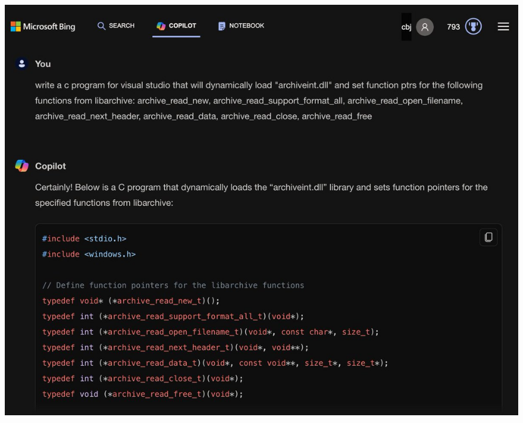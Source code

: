 <td><img src="pictures/02b17bcddd251713596082a3174d7efa6dd093b659f75755e7c0cc280f3e4690.jpg" alt="02b17bcddd251713596082a3174d7efa6dd093b659f75755e7c0cc280f3e4690.jpg"></td>